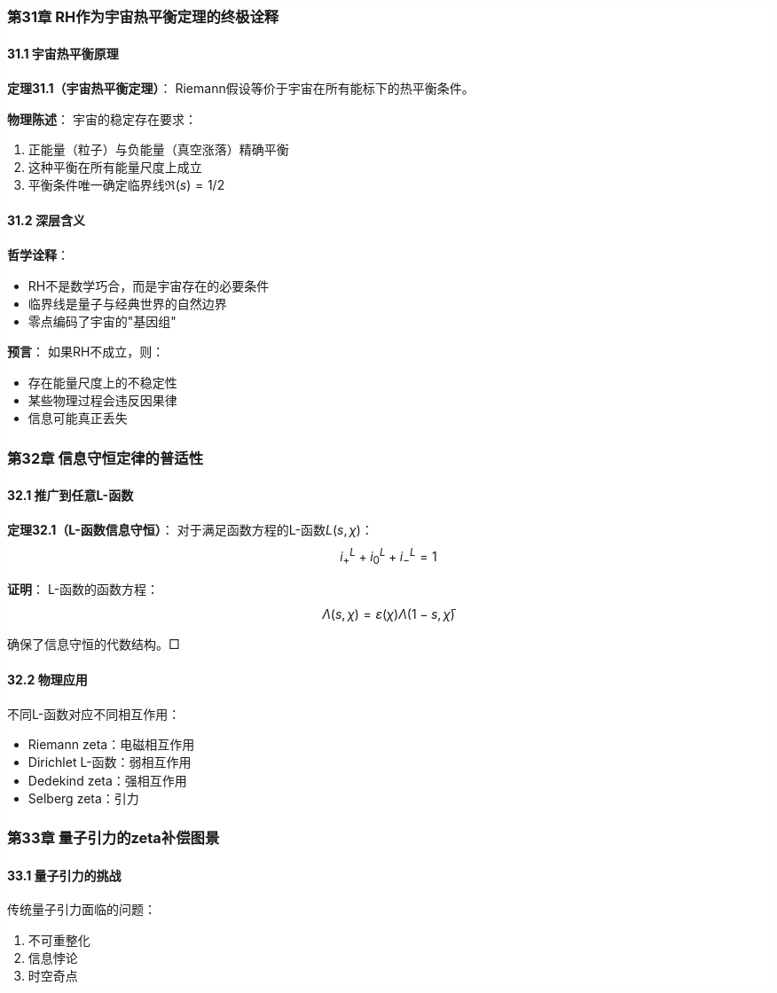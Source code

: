 ### 第31章 RH作为宇宙热平衡定理的终极诠释

#### 31.1 宇宙热平衡原理

**定理31.1（宇宙热平衡定理）**：
Riemann假设等价于宇宙在所有能标下的热平衡条件。

**物理陈述**：
宇宙的稳定存在要求：
1. 正能量（粒子）与负能量（真空涨落）精确平衡
2. 这种平衡在所有能量尺度上成立
3. 平衡条件唯一确定临界线$\Re(s) = 1/2$

#### 31.2 深层含义

**哲学诠释**：
- RH不是数学巧合，而是宇宙存在的必要条件
- 临界线是量子与经典世界的自然边界
- 零点编码了宇宙的"基因组"

**预言**：
如果RH不成立，则：
- 存在能量尺度上的不稳定性
- 某些物理过程会违反因果律
- 信息可能真正丢失

### 第32章 信息守恒定律的普适性

#### 32.1 推广到任意L-函数

**定理32.1（L-函数信息守恒）**：
对于满足函数方程的L-函数$L(s,\chi)$：
$$i_+^L + i_0^L + i_-^L = 1$$

**证明**：
L-函数的函数方程：
$$\Lambda(s,\chi) = \varepsilon(\chi) \Lambda(1-s,\bar{\chi})$$

确保了信息守恒的代数结构。□

#### 32.2 物理应用

不同L-函数对应不同相互作用：
- Riemann zeta：电磁相互作用
- Dirichlet L-函数：弱相互作用
- Dedekind zeta：强相互作用
- Selberg zeta：引力

### 第33章 量子引力的zeta补偿图景

#### 33.1 量子引力的挑战

传统量子引力面临的问题：
1. 不可重整化
2. 信息悖论
3. 时空奇点
